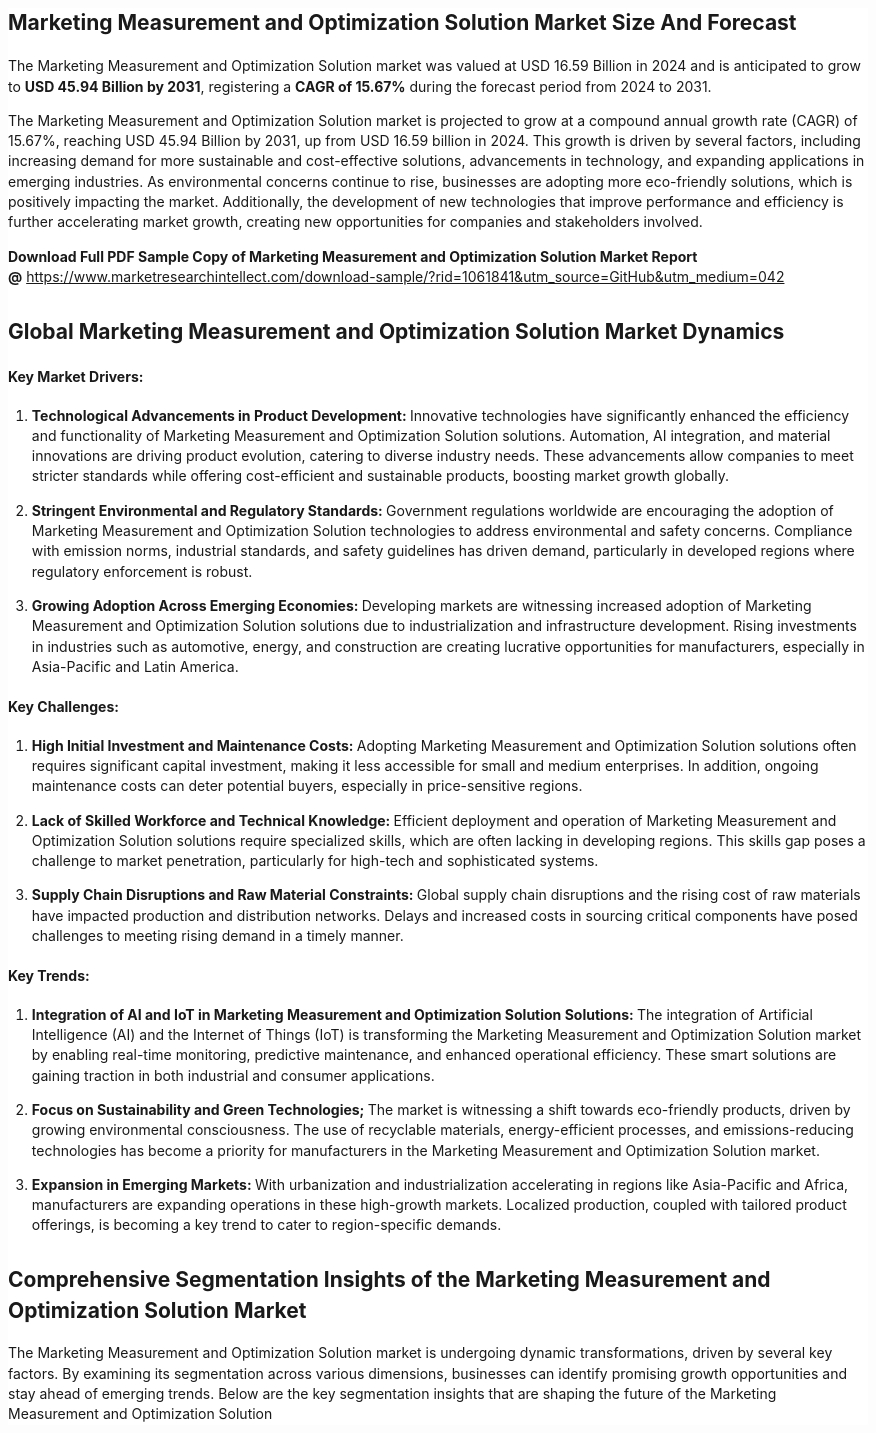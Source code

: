 <h2>Marketing Measurement and Optimization Solution Market Size And Forecast</h2><p>The Marketing Measurement and Optimization Solution market was valued at USD 16.59 Billion in 2024 and is anticipated to grow to <strong>USD 45.94 Billion by 2031</strong>, registering a <strong>CAGR of 15.67%</strong> during the forecast period from 2024 to 2031.</p><p>The Marketing Measurement and Optimization Solution market is projected to grow at a compound annual growth rate (CAGR) of 15.67%, reaching USD 45.94 Billion by 2031, up from USD 16.59 billion in 2024. This growth is driven by several factors, including increasing demand for more sustainable and cost-effective solutions, advancements in technology, and expanding applications in emerging industries. As environmental concerns continue to rise, businesses are adopting more eco-friendly solutions, which is positively impacting the market. Additionally, the development of new technologies that improve performance and efficiency is further accelerating market growth, creating new opportunities for companies and stakeholders involved.</p><p><strong>Download Full PDF Sample Copy of Marketing Measurement and Optimization Solution Market Report @</strong>&nbsp;<a href="https://www.marketresearchintellect.com/download-sample/?rid=1061841&amp;utm_source=GitHub&amp;utm_medium=042">https://www.marketresearchintellect.com/download-sample/?rid=1061841&amp;utm_source=GitHub&amp;utm_medium=042</a></p><h2>Global Marketing Measurement and Optimization Solution Market Dynamics</h2><h4><strong>Key Market Drivers:</strong></h4><ol><li><p><strong>Technological Advancements in Product Development:&nbsp;</strong>Innovative technologies have significantly enhanced the efficiency and functionality of Marketing Measurement and Optimization Solution solutions. Automation, AI integration, and material innovations are driving product evolution, catering to diverse industry needs. These advancements allow companies to meet stricter standards while offering cost-efficient and sustainable products, boosting market growth globally.</p></li><li><p><strong>Stringent Environmental and Regulatory Standards:&nbsp;</strong>Government regulations worldwide are encouraging the adoption of Marketing Measurement and Optimization Solution technologies to address environmental and safety concerns. Compliance with emission norms, industrial standards, and safety guidelines has driven demand, particularly in developed regions where regulatory enforcement is robust.</p></li><li><p><strong>Growing Adoption Across Emerging Economies:&nbsp;</strong>Developing markets are witnessing increased adoption of Marketing Measurement and Optimization Solution solutions due to industrialization and infrastructure development. Rising investments in industries such as automotive, energy, and construction are creating lucrative opportunities for manufacturers, especially in Asia-Pacific and Latin America.</p></li></ol><h4><strong>Key Challenges:</strong></h4><ol><li><p><strong>High Initial Investment and Maintenance Costs:&nbsp;</strong>Adopting Marketing Measurement and Optimization Solution solutions often requires significant capital investment, making it less accessible for small and medium enterprises. In addition, ongoing maintenance costs can deter potential buyers, especially in price-sensitive regions.</p></li><li><p><strong>Lack of Skilled Workforce and Technical Knowledge:&nbsp;</strong>Efficient deployment and operation of Marketing Measurement and Optimization Solution solutions require specialized skills, which are often lacking in developing regions. This skills gap poses a challenge to market penetration, particularly for high-tech and sophisticated systems.</p></li><li><p><strong>Supply Chain Disruptions and Raw Material Constraints:&nbsp;</strong>Global supply chain disruptions and the rising cost of raw materials have impacted production and distribution networks. Delays and increased costs in sourcing critical components have posed challenges to meeting rising demand in a timely manner.</p></li></ol><h4><strong>Key Trends:</strong></h4><ol><li><p><strong>Integration of AI and IoT in Marketing Measurement and Optimization Solution Solutions:&nbsp;</strong>The integration of Artificial Intelligence (AI) and the Internet of Things (IoT) is transforming the Marketing Measurement and Optimization Solution market by enabling real-time monitoring, predictive maintenance, and enhanced operational efficiency. These smart solutions are gaining traction in both industrial and consumer applications.</p></li><li><p><strong>Focus on Sustainability and Green Technologies;&nbsp;</strong>The market is witnessing a shift towards eco-friendly products, driven by growing environmental consciousness. The use of recyclable materials, energy-efficient processes, and emissions-reducing technologies has become a priority for manufacturers in the Marketing Measurement and Optimization Solution market.</p></li><li><p><strong>Expansion in Emerging Markets:&nbsp;</strong>With urbanization and industrialization accelerating in regions like Asia-Pacific and Africa, manufacturers are expanding operations in these high-growth markets. Localized production, coupled with tailored product offerings, is becoming a key trend to cater to region-specific demands.</p></li></ol><div class="article-main__content" data-test-id="publishing-text-block"><h2>Comprehensive Segmentation Insights of the Marketing Measurement and Optimization Solution Market</h2><p>The Marketing Measurement and Optimization Solution market is undergoing dynamic transformations, driven by several key factors. By examining its segmentation across various dimensions, businesses can identify promising growth opportunities and stay ahead of emerging trends. Below are the key segmentation insights that are shaping the future of the Marketing Measurement and Optimization Solution